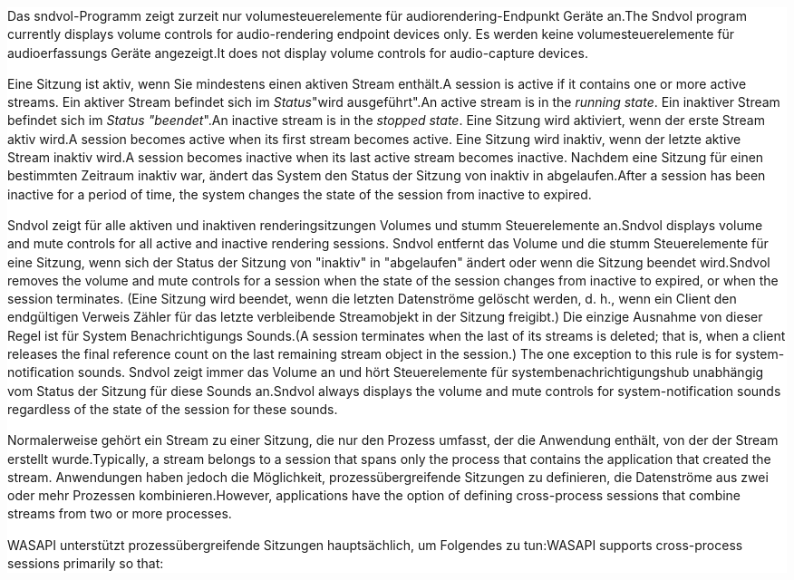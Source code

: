 <span data-ttu-id="45525-129">Das sndvol-Programm zeigt zurzeit nur volumesteuerelemente für audiorendering-Endpunkt Geräte an.</span><span class="sxs-lookup"><span data-stu-id="45525-129">The Sndvol program currently displays volume controls for audio-rendering endpoint devices only.</span></span> <span data-ttu-id="45525-130">Es werden keine volumesteuerelemente für audioerfassungs Geräte angezeigt.</span><span class="sxs-lookup"><span data-stu-id="45525-130">It does not display volume controls for audio-capture devices.</span></span>

<span data-ttu-id="45525-131">Eine Sitzung ist aktiv, wenn Sie mindestens einen aktiven Stream enthält.</span><span class="sxs-lookup"><span data-stu-id="45525-131">A session is active if it contains one or more active streams.</span></span> <span data-ttu-id="45525-132">Ein aktiver Stream befindet sich im *Status*"wird ausgeführt".</span><span class="sxs-lookup"><span data-stu-id="45525-132">An active stream is in the *running state*.</span></span> <span data-ttu-id="45525-133">Ein inaktiver Stream befindet sich im *Status "beendet*".</span><span class="sxs-lookup"><span data-stu-id="45525-133">An inactive stream is in the *stopped state*.</span></span> <span data-ttu-id="45525-134">Eine Sitzung wird aktiviert, wenn der erste Stream aktiv wird.</span><span class="sxs-lookup"><span data-stu-id="45525-134">A session becomes active when its first stream becomes active.</span></span> <span data-ttu-id="45525-135">Eine Sitzung wird inaktiv, wenn der letzte aktive Stream inaktiv wird.</span><span class="sxs-lookup"><span data-stu-id="45525-135">A session becomes inactive when its last active stream becomes inactive.</span></span> <span data-ttu-id="45525-136">Nachdem eine Sitzung für einen bestimmten Zeitraum inaktiv war, ändert das System den Status der Sitzung von inaktiv in abgelaufen.</span><span class="sxs-lookup"><span data-stu-id="45525-136">After a session has been inactive for a period of time, the system changes the state of the session from inactive to expired.</span></span>

<span data-ttu-id="45525-137">Sndvol zeigt für alle aktiven und inaktiven renderingsitzungen Volumes und stumm Steuerelemente an.</span><span class="sxs-lookup"><span data-stu-id="45525-137">Sndvol displays volume and mute controls for all active and inactive rendering sessions.</span></span> <span data-ttu-id="45525-138">Sndvol entfernt das Volume und die stumm Steuerelemente für eine Sitzung, wenn sich der Status der Sitzung von "inaktiv" in "abgelaufen" ändert oder wenn die Sitzung beendet wird.</span><span class="sxs-lookup"><span data-stu-id="45525-138">Sndvol removes the volume and mute controls for a session when the state of the session changes from inactive to expired, or when the session terminates.</span></span> <span data-ttu-id="45525-139">(Eine Sitzung wird beendet, wenn die letzten Datenströme gelöscht werden, d. h., wenn ein Client den endgültigen Verweis Zähler für das letzte verbleibende Streamobjekt in der Sitzung freigibt.) Die einzige Ausnahme von dieser Regel ist für System Benachrichtigungs Sounds.</span><span class="sxs-lookup"><span data-stu-id="45525-139">(A session terminates when the last of its streams is deleted; that is, when a client releases the final reference count on the last remaining stream object in the session.) The one exception to this rule is for system-notification sounds.</span></span> <span data-ttu-id="45525-140">Sndvol zeigt immer das Volume an und hört Steuerelemente für systembenachrichtigungshub unabhängig vom Status der Sitzung für diese Sounds an.</span><span class="sxs-lookup"><span data-stu-id="45525-140">Sndvol always displays the volume and mute controls for system-notification sounds regardless of the state of the session for these sounds.</span></span>

<span data-ttu-id="45525-141">Normalerweise gehört ein Stream zu einer Sitzung, die nur den Prozess umfasst, der die Anwendung enthält, von der der Stream erstellt wurde.</span><span class="sxs-lookup"><span data-stu-id="45525-141">Typically, a stream belongs to a session that spans only the process that contains the application that created the stream.</span></span> <span data-ttu-id="45525-142">Anwendungen haben jedoch die Möglichkeit, prozessübergreifende Sitzungen zu definieren, die Datenströme aus zwei oder mehr Prozessen kombinieren.</span><span class="sxs-lookup"><span data-stu-id="45525-142">However, applications have the option of defining cross-process sessions that combine streams from two or more processes.</span></span>

<span data-ttu-id="45525-143">WASAPI unterstützt prozessübergreifende Sitzungen hauptsächlich, um Folgendes zu tun:</span><span class="sxs-lookup"><span data-stu-id="45525-143">WASAPI supports cross-process sessions primarily so that:</span></span>
